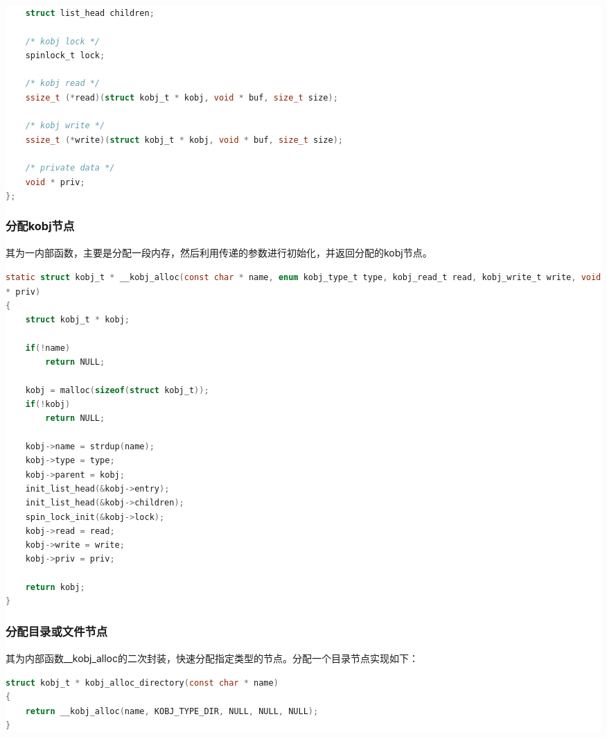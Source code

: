 ```c
	struct list_head children;
	
	/* kobj lock */
	spinlock_t lock;
	
	/* kobj read */
	ssize_t (*read)(struct kobj_t * kobj, void * buf, size_t size);
	
	/* kobj write */
	ssize_t (*write)(struct kobj_t * kobj, void * buf, size_t size);
	
	/* private data */
	void * priv;
};
```

### 分配kobj节点
其为一内部函数，主要是分配一段内存，然后利用传递的参数进行初始化，并返回分配的kobj节点。
```c
static struct kobj_t * __kobj_alloc(const char * name, enum kobj_type_t type, kobj_read_t read, kobj_write_t write, void * priv)
{
	struct kobj_t * kobj;

	if(!name)
		return NULL;
	
	kobj = malloc(sizeof(struct kobj_t));
	if(!kobj)
		return NULL;
	
	kobj->name = strdup(name);
	kobj->type = type;
	kobj->parent = kobj;
	init_list_head(&kobj->entry);
	init_list_head(&kobj->children);
	spin_lock_init(&kobj->lock);
	kobj->read = read;
	kobj->write = write;
	kobj->priv = priv;
	
	return kobj;
}
```

### 分配目录或文件节点
其为内部函数__kobj_alloc的二次封装，快速分配指定类型的节点。分配一个目录节点实现如下：
```c
struct kobj_t * kobj_alloc_directory(const char * name)
{
	return __kobj_alloc(name, KOBJ_TYPE_DIR, NULL, NULL, NULL);
}
```
